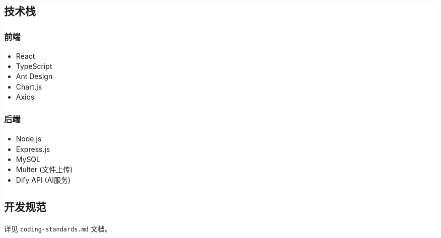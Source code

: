 ## 技术栈

### 前端
- React
- TypeScript
- Ant Design
- Chart.js
- Axios

### 后端
- Node.js
- Express.js
- MySQL
- Multer (文件上传)
- Dify API (AI服务)

## 开发规范

详见 `coding-standards.md` 文档。
